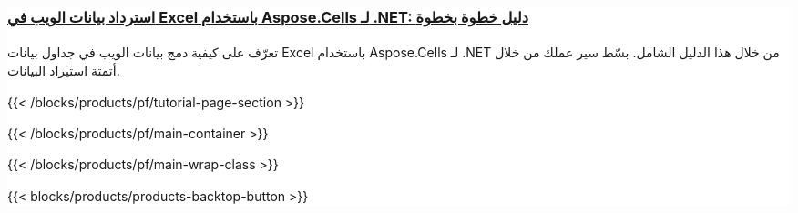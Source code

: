 ### [استرداد بيانات الويب في Excel باستخدام Aspose.Cells لـ .NET: دليل خطوة بخطوة](./retrieve-web-data-excel-aspose-cells-net)
تعرّف على كيفية دمج بيانات الويب في جداول بيانات Excel باستخدام Aspose.Cells لـ .NET من خلال هذا الدليل الشامل. بسّط سير عملك من خلال أتمتة استيراد البيانات.



{{< /blocks/products/pf/tutorial-page-section >}}

{{< /blocks/products/pf/main-container >}}

{{< /blocks/products/pf/main-wrap-class >}}

{{< blocks/products/products-backtop-button >}}